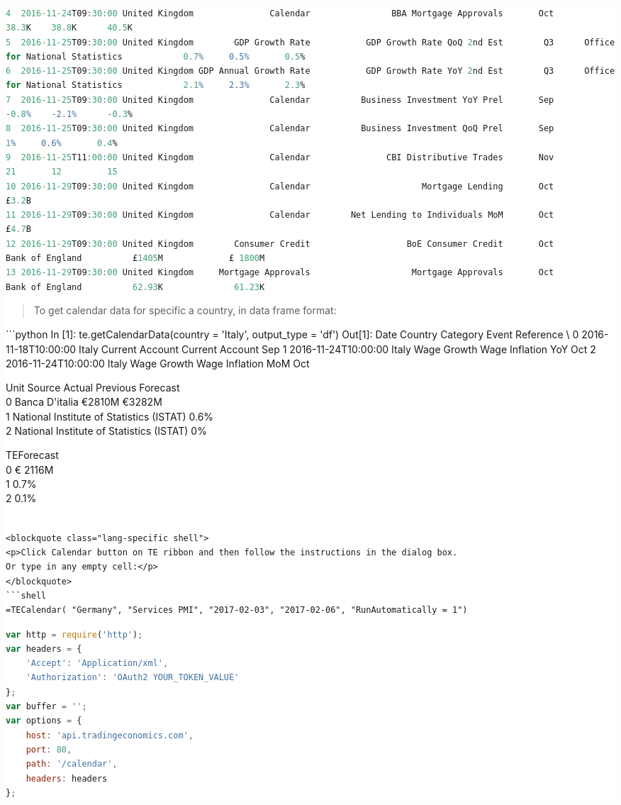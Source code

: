 ```r
4  2016-11-24T09:30:00 United Kingdom               Calendar                BBA Mortgage Approvals       Oct                                               38.3K    38.8K      40.5K
5  2016-11-25T09:30:00 United Kingdom        GDP Growth Rate           GDP Growth Rate QoQ 2nd Est        Q3      Office for National Statistics            0.7%     0.5%       0.5%
6  2016-11-25T09:30:00 United Kingdom GDP Annual Growth Rate           GDP Growth Rate YoY 2nd Est        Q3      Office for National Statistics            2.1%     2.3%       2.3%
7  2016-11-25T09:30:00 United Kingdom               Calendar          Business Investment YoY Prel       Sep                                               -0.8%    -2.1%      -0.3%
8  2016-11-25T09:30:00 United Kingdom               Calendar          Business Investment QoQ Prel       Sep                                                  1%     0.6%       0.4%
9  2016-11-25T11:00:00 United Kingdom               Calendar               CBI Distributive Trades       Nov                                                  21       12         15
10 2016-11-29T09:30:00 United Kingdom               Calendar                      Mortgage Lending       Oct                                               £3.2B                    
11 2016-11-29T09:30:00 United Kingdom               Calendar        Net Lending to Individuals MoM       Oct                                               £4.7B                    
12 2016-11-29T09:30:00 United Kingdom        Consumer Credit                   BoE Consumer Credit       Oct                     Bank of England          £1405M             £ 1800M
13 2016-11-29T09:30:00 United Kingdom     Mortgage Approvals                    Mortgage Approvals       Oct                     Bank of England          62.93K              61.23K
```

<blockquote class="lang-specific python">
<p>To get calendar data for specific a country, in data frame format:</p>
</blockquote>    
```python
In [1]: te.getCalendarData(country = 'Italy', output_type = 'df')
Out[1]: 
                  Date Country         Category               Event Reference  \
0  2016-11-18T10:00:00   Italy  Current Account     Current Account       Sep   
1  2016-11-24T10:00:00   Italy      Wage Growth  Wage Inflation YoY       Oct   
2  2016-11-24T10:00:00   Italy      Wage Growth  Wage Inflation MoM       Oct   

  Unit                                    Source  Actual Previous Forecast  \
0                                 Banca D'italia  €2810M   €3282M            
1       National Institute of Statistics (ISTAT)             0.6%            
2       National Institute of Statistics (ISTAT)               0%            

  TEForecast  
0    € 2116M  
1       0.7%  
2       0.1%  
``` 

<blockquote class="lang-specific shell">
<p>Click Calendar button on TE ribbon and then follow the instructions in the dialog box.    
Or type in any empty cell:</p>
</blockquote>
```shell
=TECalendar( "Germany", "Services PMI", "2017-02-03", "2017-02-06", "RunAutomatically = 1")
```

```javascript
var http = require('http');
var headers = {
    'Accept': 'Application/xml',
    'Authorization': 'OAuth2 YOUR_TOKEN_VALUE'
};
var buffer = '';
var options = {
    host: 'api.tradingeconomics.com',
    port: 80,
    path: '/calendar',
    headers: headers
};
```